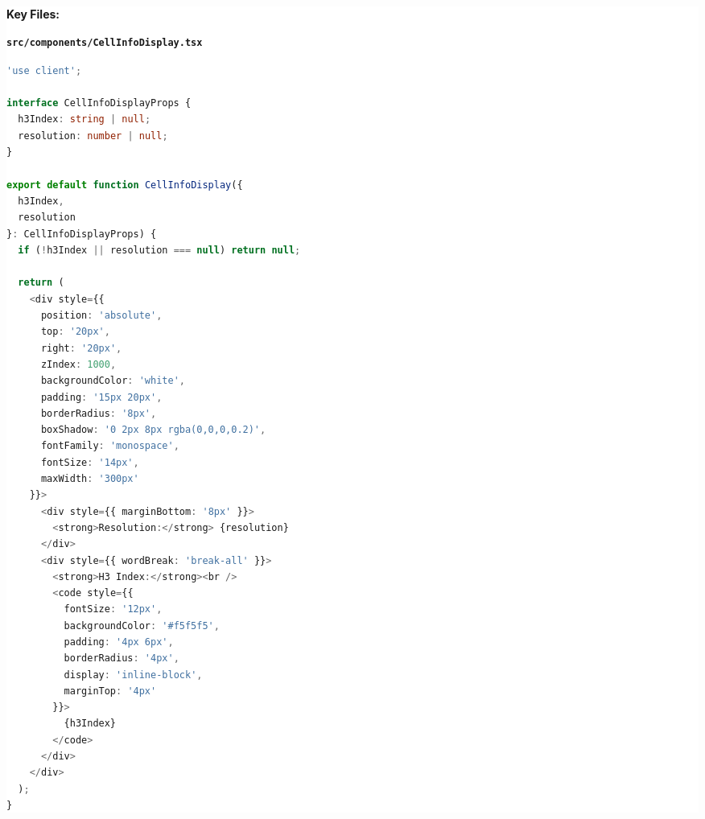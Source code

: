 **Key Files:**

**`src/components/CellInfoDisplay.tsx`**
```typescript
'use client';

interface CellInfoDisplayProps {
  h3Index: string | null;
  resolution: number | null;
}

export default function CellInfoDisplay({
  h3Index,
  resolution
}: CellInfoDisplayProps) {
  if (!h3Index || resolution === null) return null;

  return (
    <div style={{
      position: 'absolute',
      top: '20px',
      right: '20px',
      zIndex: 1000,
      backgroundColor: 'white',
      padding: '15px 20px',
      borderRadius: '8px',
      boxShadow: '0 2px 8px rgba(0,0,0,0.2)',
      fontFamily: 'monospace',
      fontSize: '14px',
      maxWidth: '300px'
    }}>
      <div style={{ marginBottom: '8px' }}>
        <strong>Resolution:</strong> {resolution}
      </div>
      <div style={{ wordBreak: 'break-all' }}>
        <strong>H3 Index:</strong><br />
        <code style={{
          fontSize: '12px',
          backgroundColor: '#f5f5f5',
          padding: '4px 6px',
          borderRadius: '4px',
          display: 'inline-block',
          marginTop: '4px'
        }}>
          {h3Index}
        </code>
      </div>
    </div>
  );
}
```
